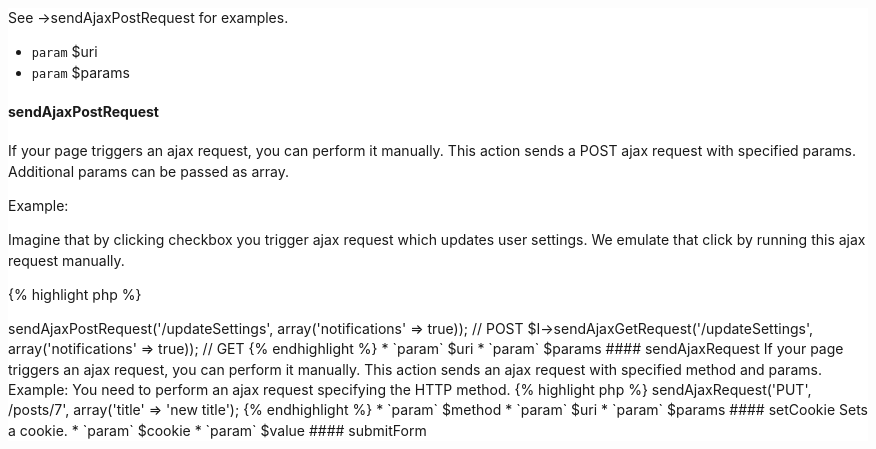 See ->sendAjaxPostRequest for examples.

 * `param` $uri
 * `param` $params


#### sendAjaxPostRequest
 
If your page triggers an ajax request, you can perform it manually.
This action sends a POST ajax request with specified params.
Additional params can be passed as array.

Example:

Imagine that by clicking checkbox you trigger ajax request which updates user settings.
We emulate that click by running this ajax request manually.

{% highlight php %}

<?php
$I->sendAjaxPostRequest('/updateSettings', array('notifications' => true)); // POST
$I->sendAjaxGetRequest('/updateSettings', array('notifications' => true)); // GET


{% endhighlight %}

 * `param` $uri
 * `param` $params


#### sendAjaxRequest
 
If your page triggers an ajax request, you can perform it manually.
This action sends an ajax request with specified method and params.

Example:

You need to perform an ajax request specifying the HTTP method.

{% highlight php %}

<?php
$I->sendAjaxRequest('PUT', /posts/7', array('title' => 'new title');


{% endhighlight %}

 * `param` $method
 * `param` $uri
 * `param` $params


#### setCookie
 
Sets a cookie.

 * `param` $cookie
 * `param` $value




#### submitForm
 